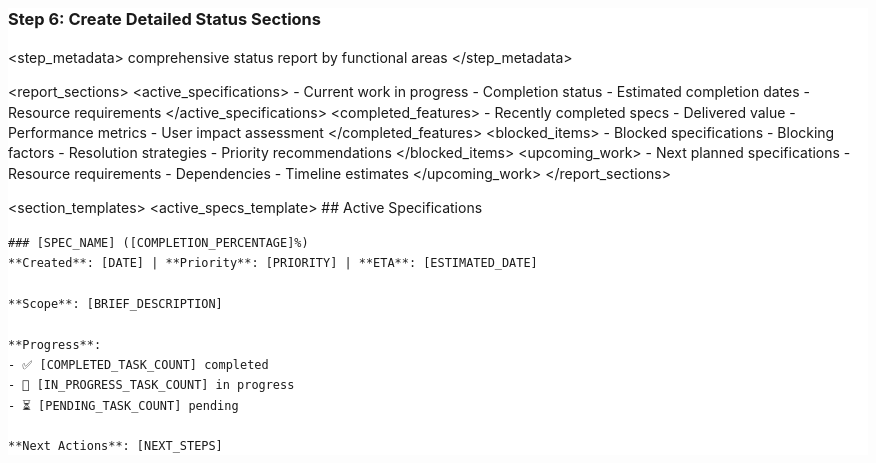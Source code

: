 </step>

<step number="6" name="create_detailed_status_sections">

### Step 6: Create Detailed Status Sections

<step_metadata>
  <creates>comprehensive status report</creates>
  <organizes>by functional areas</organizes>
</step_metadata>

<report_sections>
  <active_specifications>
    - Current work in progress
    - Completion status
    - Estimated completion dates
    - Resource requirements
  </active_specifications>
  <completed_features>
    - Recently completed specs
    - Delivered value
    - Performance metrics
    - User impact assessment
  </completed_features>
  <blocked_items>
    - Blocked specifications
    - Blocking factors
    - Resolution strategies
    - Priority recommendations
  </blocked_items>
  <upcoming_work>
    - Next planned specifications
    - Resource requirements
    - Dependencies
    - Timeline estimates
  </upcoming_work>
</report_sections>

<section_templates>
  <active_specs_template>
    ## Active Specifications

    ### [SPEC_NAME] ([COMPLETION_PERCENTAGE]%)
    **Created**: [DATE] | **Priority**: [PRIORITY] | **ETA**: [ESTIMATED_DATE]

    **Scope**: [BRIEF_DESCRIPTION]

    **Progress**:
    - ✅ [COMPLETED_TASK_COUNT] completed
    - 🔄 [IN_PROGRESS_TASK_COUNT] in progress
    - ⏳ [PENDING_TASK_COUNT] pending

    **Next Actions**: [NEXT_STEPS]

